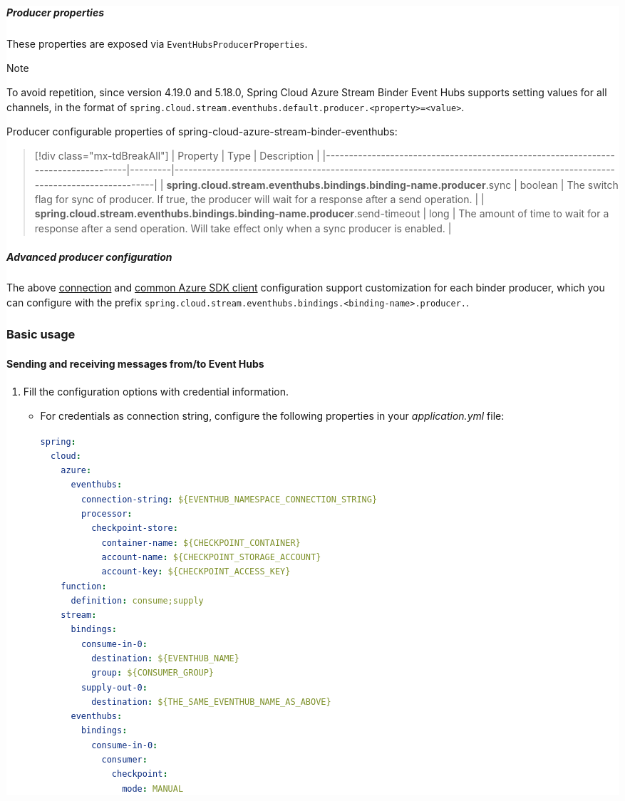 ##### Producer properties

These properties are exposed via `EventHubsProducerProperties`.

> [!NOTE]
> To avoid repetition, since version 4.19.0 and 5.18.0, Spring Cloud Azure Stream Binder Event Hubs supports setting values for all channels, in the format of `spring.cloud.stream.eventhubs.default.producer.<property>=<value>`.

Producer configurable properties of spring-cloud-azure-stream-binder-eventhubs:

> [!div class="mx-tdBreakAll"]
> | Property                                                                          | Type    | Description                                                                                                              |
> |-----------------------------------------------------------------------------------|---------|--------------------------------------------------------------------------------------------------------------------------|
> | **spring.cloud.stream.eventhubs.bindings.binding-name.producer**.sync         | boolean | The switch flag for sync of producer. If true, the producer will wait for a response after a send operation.             |
> | **spring.cloud.stream.eventhubs.bindings.binding-name.producer**.send-timeout | long    | The amount of time to wait for a response after a send operation. Will take effect only when a sync producer is enabled. |

##### Advanced producer configuration

The above [connection](#connection-configuration-properties) and [common Azure SDK client](configuration.md) configuration support customization for each binder producer, which you can configure with the prefix `spring.cloud.stream.eventhubs.bindings.<binding-name>.producer.`.

### Basic usage

#### Sending and receiving messages from/to Event Hubs

1. Fill the configuration options with credential information.

   * For credentials as connection string, configure the following properties in your *application.yml* file:

     ```yaml
     spring:
       cloud:
         azure:
           eventhubs:
             connection-string: ${EVENTHUB_NAMESPACE_CONNECTION_STRING}
             processor:
               checkpoint-store:
                 container-name: ${CHECKPOINT_CONTAINER}
                 account-name: ${CHECKPOINT_STORAGE_ACCOUNT}
                 account-key: ${CHECKPOINT_ACCESS_KEY}
         function:
           definition: consume;supply
         stream:
           bindings:
             consume-in-0:
               destination: ${EVENTHUB_NAME}
               group: ${CONSUMER_GROUP}
             supply-out-0:
               destination: ${THE_SAME_EVENTHUB_NAME_AS_ABOVE}
           eventhubs:
             bindings:
               consume-in-0:
                 consumer:
                   checkpoint:
                     mode: MANUAL
     ```